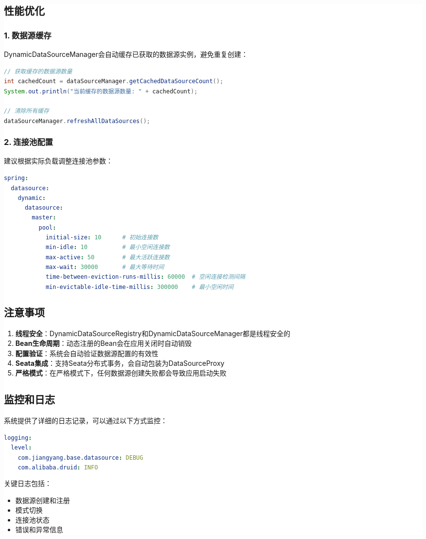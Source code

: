 ## 性能优化

### 1. 数据源缓存
DynamicDataSourceManager会自动缓存已获取的数据源实例，避免重复创建：

```java
// 获取缓存的数据源数量
int cachedCount = dataSourceManager.getCachedDataSourceCount();
System.out.println("当前缓存的数据源数量: " + cachedCount);

// 清除所有缓存
dataSourceManager.refreshAllDataSources();
```

### 2. 连接池配置
建议根据实际负载调整连接池参数：

```yaml
spring:
  datasource:
    dynamic:
      datasource:
        master:
          pool:
            initial-size: 10      # 初始连接数
            min-idle: 10          # 最小空闲连接数
            max-active: 50        # 最大活跃连接数
            max-wait: 30000       # 最大等待时间
            time-between-eviction-runs-millis: 60000  # 空闲连接检测间隔
            min-evictable-idle-time-millis: 300000    # 最小空闲时间
```

## 注意事项

1. **线程安全**：DynamicDataSourceRegistry和DynamicDataSourceManager都是线程安全的
2. **Bean生命周期**：动态注册的Bean会在应用关闭时自动销毁
3. **配置验证**：系统会自动验证数据源配置的有效性
4. **Seata集成**：支持Seata分布式事务，会自动包装为DataSourceProxy
5. **严格模式**：在严格模式下，任何数据源创建失败都会导致应用启动失败

## 监控和日志

系统提供了详细的日志记录，可以通过以下方式监控：

```yaml
logging:
  level:
    com.jiangyang.base.datasource: DEBUG
    com.alibaba.druid: INFO
```

关键日志包括：
- 数据源创建和注册
- 模式切换
- 连接池状态
- 错误和异常信息
